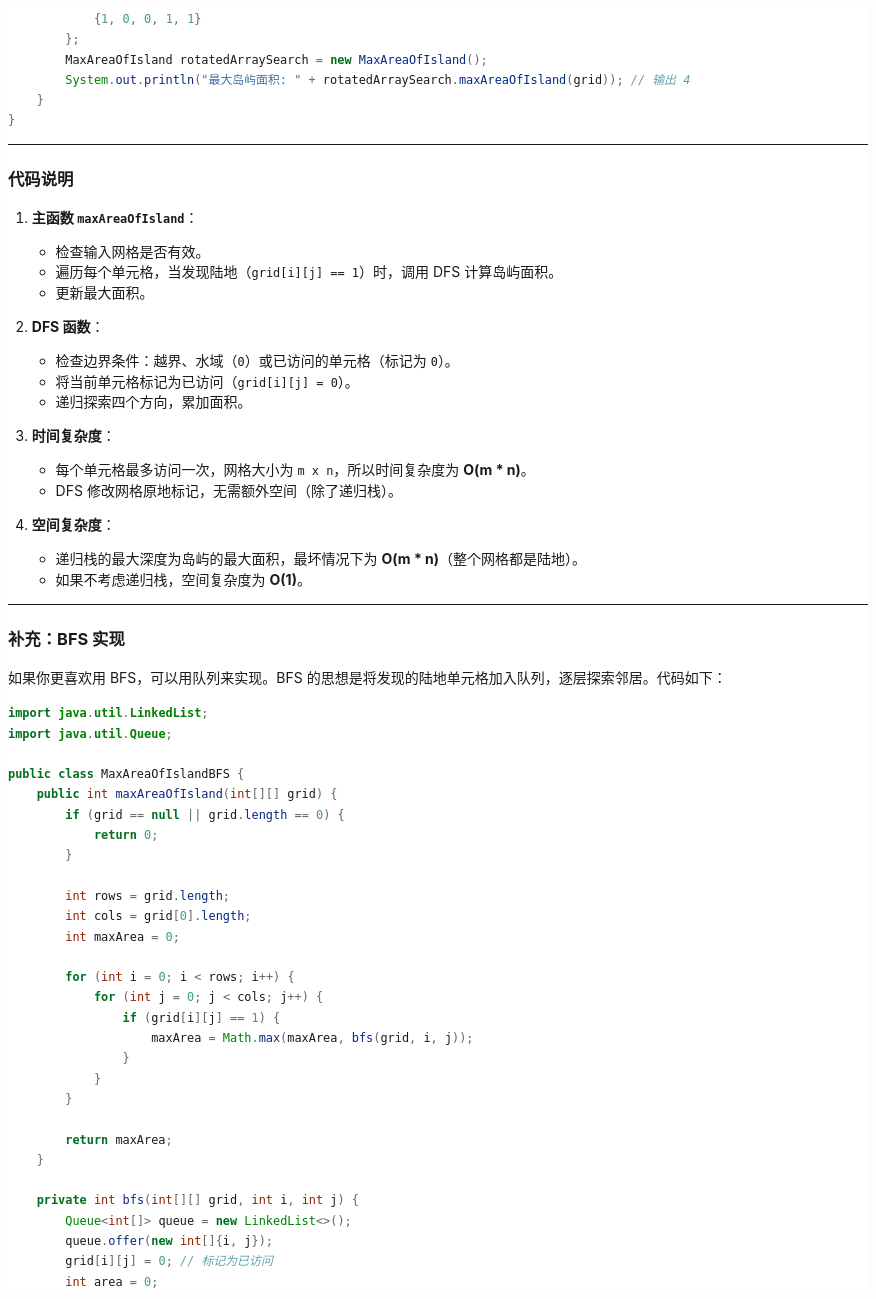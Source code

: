 ```java
            {1, 0, 0, 1, 1}
        };
        MaxAreaOfIsland rotatedArraySearch = new MaxAreaOfIsland();
        System.out.println("最大岛屿面积: " + rotatedArraySearch.maxAreaOfIsland(grid)); // 输出 4
    }
}
```

---

### **代码说明**

1. **主函数 `maxAreaOfIsland`**：
    - 检查输入网格是否有效。
    - 遍历每个单元格，当发现陆地（`grid[i][j] == 1`）时，调用 DFS 计算岛屿面积。
    - 更新最大面积。

2. **DFS 函数**：
    - 检查边界条件：越界、水域（`0`）或已访问的单元格（标记为 `0`）。
    - 将当前单元格标记为已访问（`grid[i][j] = 0`）。
    - 递归探索四个方向，累加面积。

3. **时间复杂度**：
    - 每个单元格最多访问一次，网格大小为 `m x n`，所以时间复杂度为 **O(m * n)**。
    - DFS 修改网格原地标记，无需额外空间（除了递归栈）。

4. **空间复杂度**：
    - 递归栈的最大深度为岛屿的最大面积，最坏情况下为 **O(m * n)**（整个网格都是陆地）。
    - 如果不考虑递归栈，空间复杂度为 **O(1)**。

---

### **补充：BFS 实现**
如果你更喜欢用 BFS，可以用队列来实现。BFS 的思想是将发现的陆地单元格加入队列，逐层探索邻居。代码如下：

```java
import java.util.LinkedList;
import java.util.Queue;

public class MaxAreaOfIslandBFS {
    public int maxAreaOfIsland(int[][] grid) {
        if (grid == null || grid.length == 0) {
            return 0;
        }
        
        int rows = grid.length;
        int cols = grid[0].length;
        int maxArea = 0;
        
        for (int i = 0; i < rows; i++) {
            for (int j = 0; j < cols; j++) {
                if (grid[i][j] == 1) {
                    maxArea = Math.max(maxArea, bfs(grid, i, j));
                }
            }
        }
        
        return maxArea;
    }
    
    private int bfs(int[][] grid, int i, int j) {
        Queue<int[]> queue = new LinkedList<>();
        queue.offer(new int[]{i, j});
        grid[i][j] = 0; // 标记为已访问
        int area = 0;
```